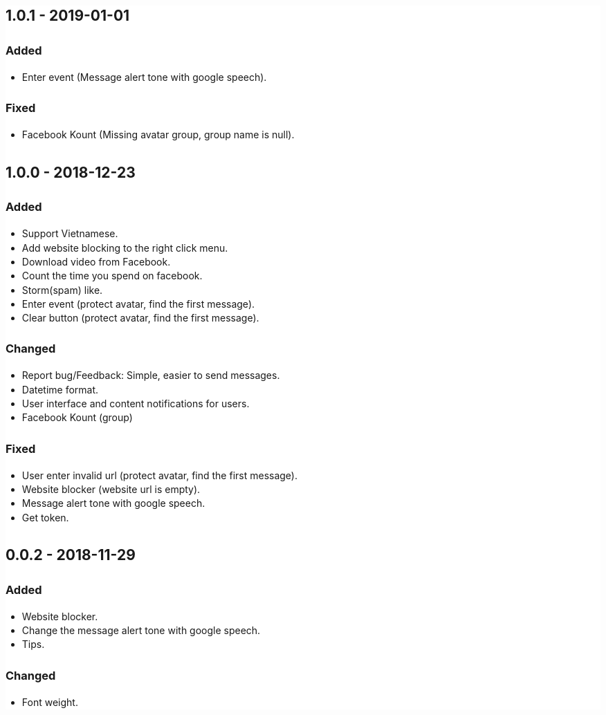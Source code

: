 ## 1.0.1 - 2019-01-01
### Added
- Enter event (Message alert tone with google speech).

### Fixed
- Facebook Kount (Missing avatar group, group name is null).

## 1.0.0 - 2018-12-23
### Added
- Support Vietnamese.
- Add website blocking to the right click menu.
- Download video from Facebook.
- Count the time you spend on facebook.
- Storm(spam) like.
- Enter event (protect avatar, find the first message).
- Clear button (protect avatar, find the first message).

### Changed
- Report bug/Feedback: Simple, easier to send messages.
- Datetime format.
- User interface and content notifications for users.
- Facebook Kount (group)

### Fixed
- User enter invalid url (protect avatar, find the first message).
- Website blocker (website url is empty).
- Message alert tone with google speech.
- Get token.

## 0.0.2 - 2018-11-29
### Added
- Website blocker.
- Change the message alert tone with google speech.
- Tips.

### Changed
- Font weight.
